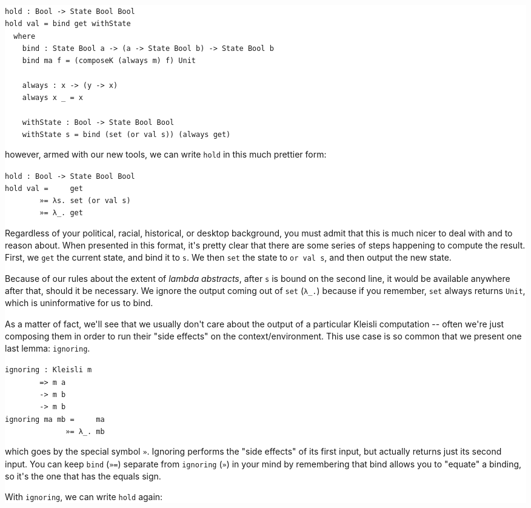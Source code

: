 ```
hold : Bool -> State Bool Bool
hold val = bind get withState
  where
    bind : State Bool a -> (a -> State Bool b) -> State Bool b
    bind ma f = (composeK (always m) f) Unit

    always : x -> (y -> x)
    always x _ = x

    withState : Bool -> State Bool Bool
    withState s = bind (set (or val s)) (always get)
```

however, armed with our new tools, we can write `hold` in this much prettier
form:

```
hold : Bool -> State Bool Bool
hold val =     get
        »= λs. set (or val s)
        »= λ_. get
```

Regardless of your political, racial, historical, or desktop background, you
must admit that this is much nicer to deal with and to reason about. When
presented in this format, it's pretty clear that there are some series of steps
happening to compute the result. First, we `get` the current state, and bind it
to `s`. We then `set` the state to `or val s`, and then output the new state.

Because of our rules about the extent of *lambda abstracts*, after `s` is bound
on the second line, it would be available anywhere after that, should it be
necessary. We ignore the output coming out of `set` (`λ_.`) because if you
remember, `set` always returns `Unit`, which is uninformative for us to bind.

As a matter of fact, we'll see that we usually don't care about the output of a
particular Kleisli computation -- often we're just composing them in order to
run their "side effects" on the context/environment. This use case is so common
that we present one last lemma: `ignoring`.

```
ignoring : Kleisli m
        => m a
        -> m b
        -> m b
ignoring ma mb =     ma
              »= λ_. mb
```

which goes by the special symbol `»`. Ignoring performs the "side effects" of
its first input, but actually returns just its second input. You can keep `bind`
(`»=`) separate from `ignoring` (`»`) in your mind by remembering that bind
allows you to "equate" a binding, so it's the one that has the equals sign.

With `ignoring`, we can write `hold` again:
